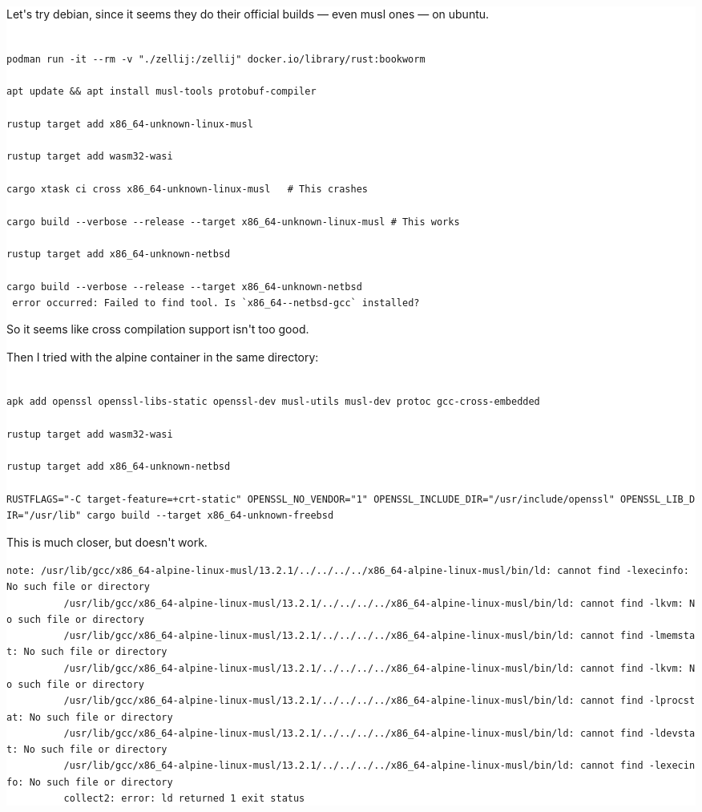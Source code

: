 Let's try debian, since it seems they do their official builds — even musl ones — on ubuntu. 

```{.default}

podman run -it --rm -v "./zellij:/zellij" docker.io/library/rust:bookworm

apt update && apt install musl-tools protobuf-compiler

rustup target add x86_64-unknown-linux-musl

rustup target add wasm32-wasi

cargo xtask ci cross x86_64-unknown-linux-musl   # This crashes

cargo build --verbose --release --target x86_64-unknown-linux-musl # This works

rustup target add x86_64-unknown-netbsd

cargo build --verbose --release --target x86_64-unknown-netbsd
 error occurred: Failed to find tool. Is `x86_64--netbsd-gcc` installed?
```

So it seems like cross compilation support isn't too good. 

Then I tried with the alpine container in the same directory:

```{.default}

apk add openssl openssl-libs-static openssl-dev musl-utils musl-dev protoc gcc-cross-embedded

rustup target add wasm32-wasi

rustup target add x86_64-unknown-netbsd

RUSTFLAGS="-C target-feature=+crt-static" OPENSSL_NO_VENDOR="1" OPENSSL_INCLUDE_DIR="/usr/include/openssl" OPENSSL_LIB_DIR="/usr/lib" cargo build --target x86_64-unknown-freebsd

```

This is much closer, but doesn't work.  

```{.default}
note: /usr/lib/gcc/x86_64-alpine-linux-musl/13.2.1/../../../../x86_64-alpine-linux-musl/bin/ld: cannot find -lexecinfo: No such file or directory
          /usr/lib/gcc/x86_64-alpine-linux-musl/13.2.1/../../../../x86_64-alpine-linux-musl/bin/ld: cannot find -lkvm: No such file or directory
          /usr/lib/gcc/x86_64-alpine-linux-musl/13.2.1/../../../../x86_64-alpine-linux-musl/bin/ld: cannot find -lmemstat: No such file or directory
          /usr/lib/gcc/x86_64-alpine-linux-musl/13.2.1/../../../../x86_64-alpine-linux-musl/bin/ld: cannot find -lkvm: No such file or directory
          /usr/lib/gcc/x86_64-alpine-linux-musl/13.2.1/../../../../x86_64-alpine-linux-musl/bin/ld: cannot find -lprocstat: No such file or directory
          /usr/lib/gcc/x86_64-alpine-linux-musl/13.2.1/../../../../x86_64-alpine-linux-musl/bin/ld: cannot find -ldevstat: No such file or directory
          /usr/lib/gcc/x86_64-alpine-linux-musl/13.2.1/../../../../x86_64-alpine-linux-musl/bin/ld: cannot find -lexecinfo: No such file or directory
          collect2: error: ld returned 1 exit status
```
